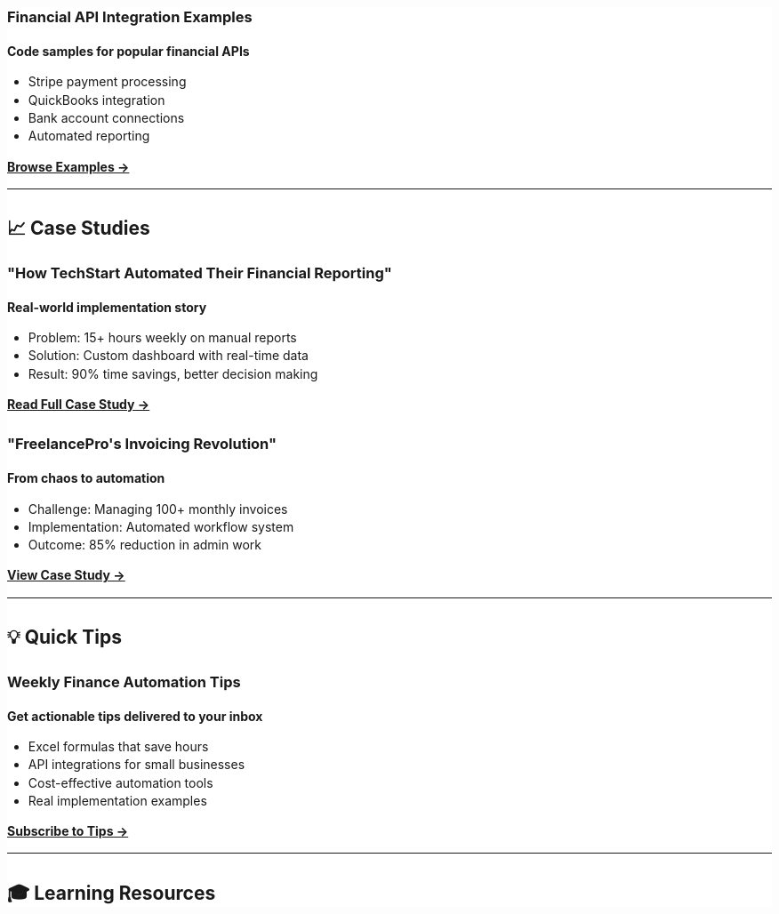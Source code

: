 ### Financial API Integration Examples

**Code samples for popular financial APIs**

- Stripe payment processing
- QuickBooks integration
- Bank account connections
- Automated reporting

**[Browse Examples →](https://github.com/avlihachev)**

---

## 📈 Case Studies

### "How TechStart Automated Their Financial Reporting"

**Real-world implementation story**

- Problem: 15+ hours weekly on manual reports
- Solution: Custom dashboard with real-time data
- Result: 90% time savings, better decision making

**[Read Full Case Study →](/blog/techstart-automation-case-study)**

### "FreelancePro's Invoicing Revolution"

**From chaos to automation**

- Challenge: Managing 100+ monthly invoices
- Implementation: Automated workflow system
- Outcome: 85% reduction in admin work

**[View Case Study →](/blog/freelancepro-invoicing-automation)**

---

## 💡 Quick Tips

### Weekly Finance Automation Tips

**Get actionable tips delivered to your inbox**

- Excel formulas that save hours
- API integrations for small businesses
- Cost-effective automation tools
- Real implementation examples

**[Subscribe to Tips →](mailto:hello@lihachev.pro?subject=Subscribe%20to%20Weekly%20Tips)**

---

## 🎓 Learning Resources
